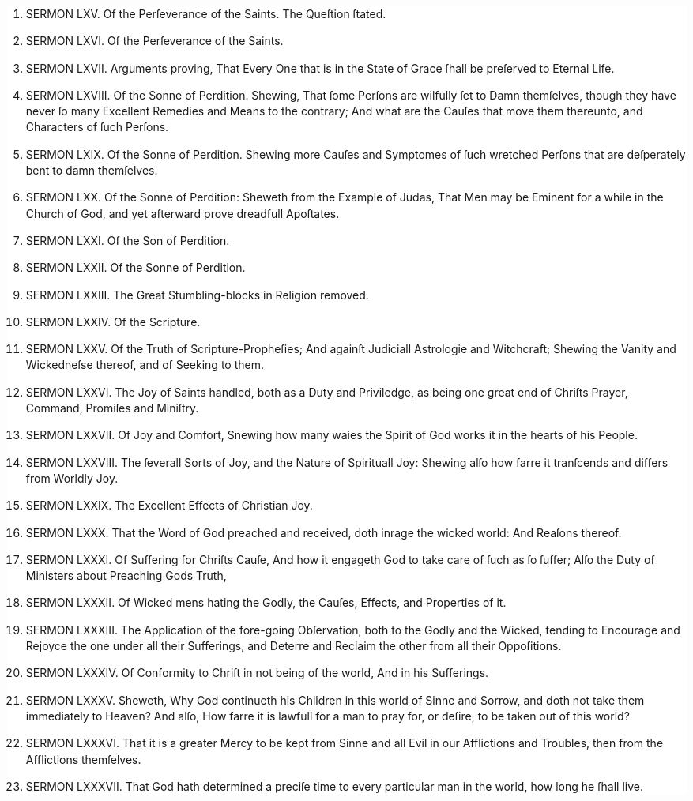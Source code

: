 1. SERMON LXV. Of the Perſeverance of the Saints. The Queſtion ſtated.

1. SERMON LXVI. Of the Perſeverance of the Saints.

1. SERMON LXVII. Arguments proving, That Every One that is in the State of Grace ſhall be preſerved to Eternal Life.

1. SERMON LXVIII. Of the Sonne of Perdition. Shewing, That ſome Perſons are wilfully ſet to Damn themſelves, though they have never ſo many Excellent Remedies and Means to the contrary; And what are the Cauſes that move them thereunto, and Characters of ſuch Perſons.

1. SERMON LXIX. Of the Sonne of Perdition. Shewing more Cauſes and Symptomes of ſuch wretched Perſons that are deſperately bent to damn themſelves.

1. SERMON LXX. Of the Sonne of Perdition: Sheweth from the Example of Judas, That Men may be Eminent for a while in the Church of God, and yet afterward prove dreadfull Apoſtates.

1. SERMON LXXI. Of the Son of Perdition.

1. SERMON LXXII. Of the Sonne of Perdition.

1. SERMON LXXIII. The Great Stumbling-blocks in Religion removed.

1. SERMON LXXIV. Of the Scripture.

1. SERMON LXXV. Of the Truth of Scripture-Propheſies; And againſt Judiciall Astrologie and Witchcraft; Shewing the Vanity and Wickedneſse thereof, and of Seeking to them.

1. SERMON LXXVI. The Joy of Saints handled, both as a Duty and Priviledge, as being one great end of Chriſts Prayer, Command, Promiſes and Miniſtry.

1. SERMON LXXVII. Of Joy and Comfort, Snewing how many waies the Spirit of God works it in the hearts of his People.

1. SERMON LXXVIII. The ſeverall Sorts of Joy, and the Nature of Spirituall Joy: Shewing alſo how farre it tranſcends and differs from Worldly Joy.

1. SERMON LXXIX. The Excellent Effects of Christian Joy.

1. SERMON LXXX. That the Word of God preached and received, doth inrage the wicked world: And Reaſons thereof.

1. SERMON LXXXI. Of Suffering for Chriſts Cauſe, And how it engageth God to take care of ſuch as ſo ſuffer; Alſo the Duty of Ministers about Preaching Gods Truth,

1. SERMON LXXXII. Of Wicked mens hating the Godly, the Cauſes, Effects, and Properties of it.

1. SERMON LXXXIII. The Application of the fore-going Obſervation, both to the Godly and the Wicked, tending to Encourage and Rejoyce the one under all their Sufferings, and Deterre and Reclaim the other from all their Oppoſitions.

1. SERMON LXXXIV. Of Conformity to Chriſt in not being of the world, And in his Sufferings.

1. SERMON LXXXV. Sheweth, Why God continueth his Children in this world of Sinne and Sorrow, and doth not take them immediately to Heaven? And alſo, How farre it is lawfull for a man to pray for, or deſire, to be taken out of this world?

1. SERMON LXXXVI. That it is a greater Mercy to be kept from Sinne and all Evil in our Afflictions and Troubles, then from the Afflictions themſelves.

1. SERMON LXXXVII. That God hath determined a preciſe time to every particular man in the world, how long he ſhall live.
